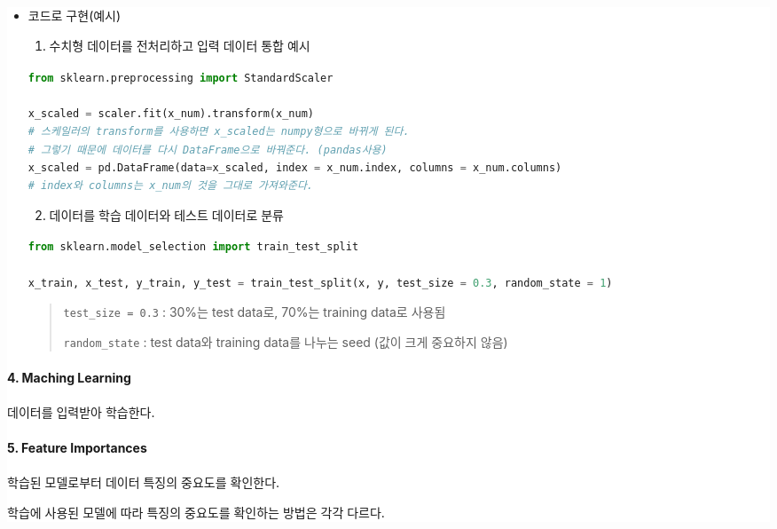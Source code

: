 

- 코드로 구현(예시)

  1. 수치형 데이터를 전처리하고 입력 데이터 통합 예시

  ```python
  from sklearn.preprocessing import StandardScaler
   
  x_scaled = scaler.fit(x_num).transform(x_num)
  # 스케일러의 transform를 사용하면 x_scaled는 numpy형으로 바뀌게 된다.
  # 그렇기 때문에 데이터를 다시 DataFrame으로 바꿔준다. (pandas사용)
  x_scaled = pd.DataFrame(data=x_scaled, index = x_num.index, columns = x_num.columns)
  # index와 columns는 x_num의 것을 그대로 가져와준다.
  ```

  2. 데이터를  학습 데이터와 테스트 데이터로 분류

  ```python
  from sklearn.model_selection import train_test_split
  
  x_train, x_test, y_train, y_test = train_test_split(x, y, test_size = 0.3, random_state = 1)
  ```

  > `test_size = 0.3` : 30%는 test data로, 70%는 training data로 사용됨
  >
  > `random_state` : test data와 training data를 나누는 seed (값이 크게 중요하지 않음)

  

#### 4. Maching Learning

데이터를 입력받아 학습한다.



#### 5. Feature Importances

학습된 모델로부터 데이터 특징의 중요도를 확인한다.

학습에 사용된 모델에 따라 특징의 중요도를 확인하는 방법은 각각 다르다.
